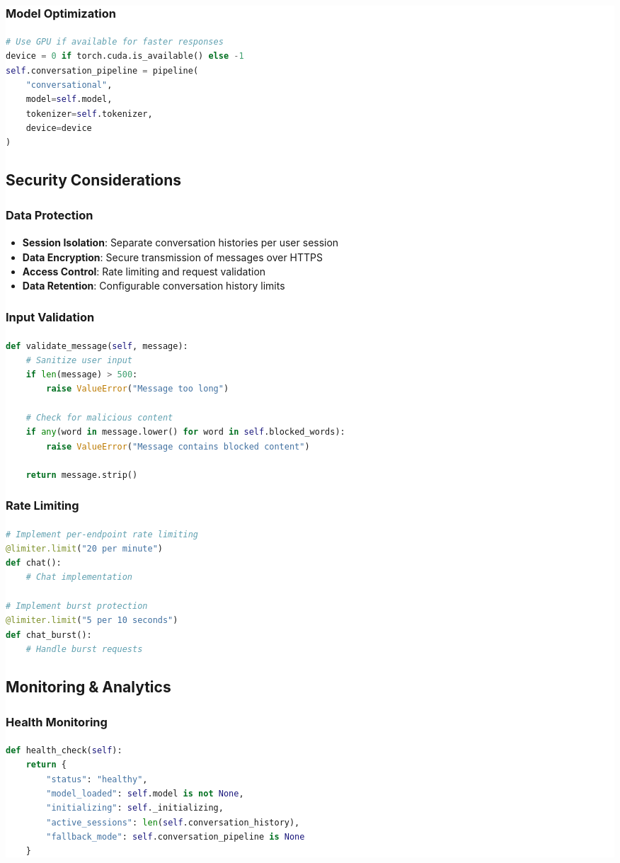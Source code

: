 ### Model Optimization
```python
# Use GPU if available for faster responses
device = 0 if torch.cuda.is_available() else -1
self.conversation_pipeline = pipeline(
    "conversational",
    model=self.model,
    tokenizer=self.tokenizer,
    device=device
)
```

## Security Considerations

### Data Protection
- **Session Isolation**: Separate conversation histories per user session
- **Data Encryption**: Secure transmission of messages over HTTPS
- **Access Control**: Rate limiting and request validation
- **Data Retention**: Configurable conversation history limits

### Input Validation
```python
def validate_message(self, message):
    # Sanitize user input
    if len(message) > 500:
        raise ValueError("Message too long")
    
    # Check for malicious content
    if any(word in message.lower() for word in self.blocked_words):
        raise ValueError("Message contains blocked content")
    
    return message.strip()
```

### Rate Limiting
```python
# Implement per-endpoint rate limiting
@limiter.limit("20 per minute")
def chat():
    # Chat implementation

# Implement burst protection
@limiter.limit("5 per 10 seconds")
def chat_burst():
    # Handle burst requests
```

## Monitoring & Analytics

### Health Monitoring
```python
def health_check(self):
    return {
        "status": "healthy",
        "model_loaded": self.model is not None,
        "initializing": self._initializing,
        "active_sessions": len(self.conversation_history),
        "fallback_mode": self.conversation_pipeline is None
    }
```
